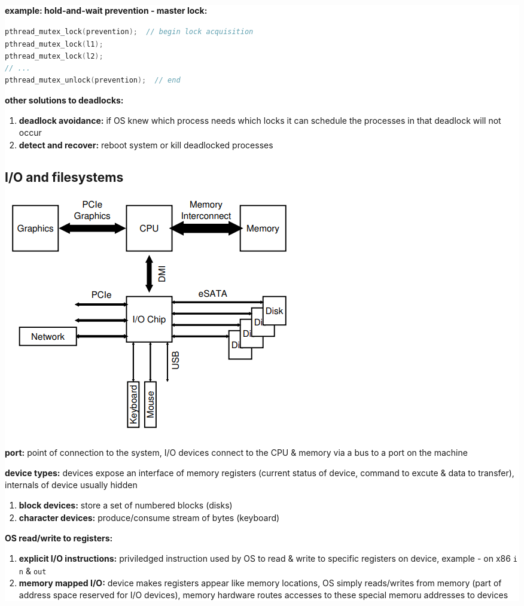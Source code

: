 **example: hold-and-wait prevention - master lock:**
```cpp
pthread_mutex_lock(prevention);  // begin lock acquisition
pthread_mutex_lock(l1);
pthread_mutex_lock(l2);
// ...
pthread_mutex_unlock(prevention);  // end
```

**other solutions to deadlocks:**
1. **deadlock avoidance:** if OS knew which process needs which locks it can schedule the processes in that deadlock will not occur
2. **detect and recover:** reboot system or kill deadlocked processes

## I/O and filesystems

![](media/operating_systems/system_architecture.png)

**port:** point of connection to the system, I/O devices connect to the CPU & memory via a bus to a port on the machine

**device types:** devices expose an interface of memory registers (current status of device, command to excute & data to transfer), internals of device usually hidden
1. **block devices:** store a set of numbered blocks (disks)
2. **character devices:** produce/consume stream of bytes (keyboard)

**OS read/write to registers:**
1. **explicit I/O instructions:** priviledged instruction used by OS to read & write to specific registers on device, example - on x86 `in` & `out`
2. **memory mapped I/O:** device makes registers appear like memory locations, OS simply reads/writes from memory (part of address space reserved for I/O devices), memory hardware routes accesses to these special memoru addresses to devices

